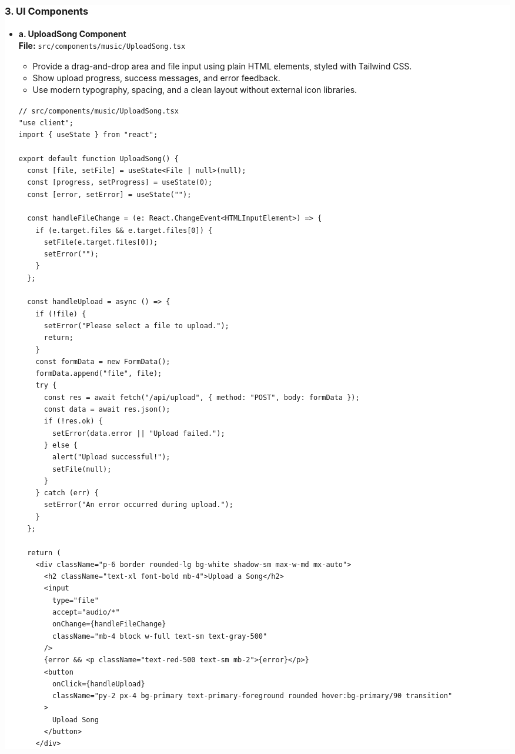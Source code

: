 ### 3. UI Components
- **a. UploadSong Component**  
  **File:** `src/components/music/UploadSong.tsx`  
  - Provide a drag-and-drop area and file input using plain HTML elements, styled with Tailwind CSS.  
  - Show upload progress, success messages, and error feedback.  
  - Use modern typography, spacing, and a clean layout without external icon libraries.

  ```tsx
  // src/components/music/UploadSong.tsx
  "use client";
  import { useState } from "react";

  export default function UploadSong() {
    const [file, setFile] = useState<File | null>(null);
    const [progress, setProgress] = useState(0);
    const [error, setError] = useState("");

    const handleFileChange = (e: React.ChangeEvent<HTMLInputElement>) => {
      if (e.target.files && e.target.files[0]) {
        setFile(e.target.files[0]);
        setError("");
      }
    };

    const handleUpload = async () => {
      if (!file) {
        setError("Please select a file to upload.");
        return;
      }
      const formData = new FormData();
      formData.append("file", file);
      try {
        const res = await fetch("/api/upload", { method: "POST", body: formData });
        const data = await res.json();
        if (!res.ok) {
          setError(data.error || "Upload failed.");
        } else {
          alert("Upload successful!");
          setFile(null);
        }
      } catch (err) {
        setError("An error occurred during upload.");
      }
    };

    return (
      <div className="p-6 border rounded-lg bg-white shadow-sm max-w-md mx-auto">
        <h2 className="text-xl font-bold mb-4">Upload a Song</h2>
        <input
          type="file"
          accept="audio/*"
          onChange={handleFileChange}
          className="mb-4 block w-full text-sm text-gray-500"
        />
        {error && <p className="text-red-500 text-sm mb-2">{error}</p>}
        <button
          onClick={handleUpload}
          className="py-2 px-4 bg-primary text-primary-foreground rounded hover:bg-primary/90 transition"
        >
          Upload Song
        </button>
      </div>
  ```